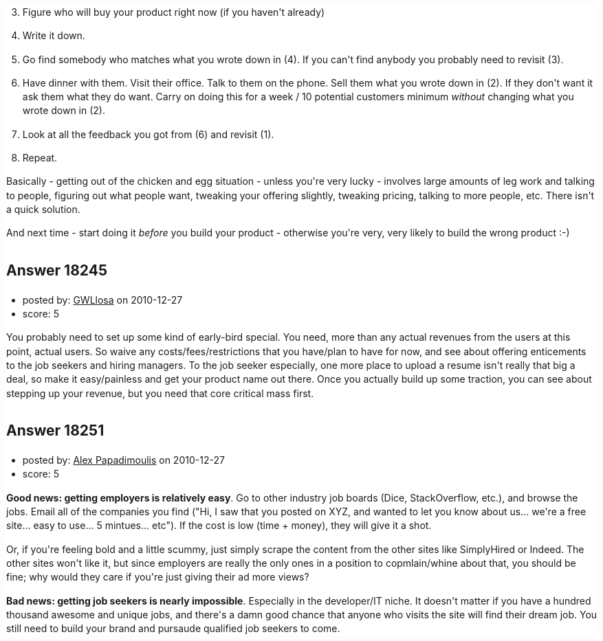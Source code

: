 3. Figure who will buy your product right now (if you haven't already)

 4. Write it down.

 5. Go find somebody who matches what you wrote down in (4). If you can't find anybody you probably need to revisit (3).

 6. Have dinner with them. Visit their office. Talk to them on the phone. Sell them what you wrote down in (2). If they don't want it ask them what they do want. Carry on doing this for a week / 10 potential customers minimum *without* changing what you wrote down in (2).

 7. Look at all the feedback you got from (6) and revisit (1). 

 9. Repeat.

Basically - getting out of the chicken and egg situation - unless you're very lucky - involves large amounts of leg work and talking to people, figuring out what people want, tweaking your offering slightly, tweaking pricing, talking to more people, etc. There isn't a quick solution.

And next time - start doing it _before_ you build your product - otherwise you're very, very likely to build the wrong product :-)


## Answer 18245

- posted by: [GWLlosa](https://stackexchange.com/users/-1/6181-gwllosa) on 2010-12-27
- score: 5

You probably need to set up some kind of early-bird special.  You need, more than any actual revenues from the users at this point, actual users.  So waive any costs/fees/restrictions that you have/plan to have for now, and see about offering enticements to the job seekers and hiring managers.  To the job seeker especially, one more place to upload a resume isn't really that big a deal, so make it easy/painless and get your product name out there.  Once you actually build up some traction, you can see about stepping up your revenue, but you need that core critical mass first.


## Answer 18251

- posted by: [Alex Papadimoulis](https://stackexchange.com/users/-1/123-alex-papadimoulis) on 2010-12-27
- score: 5

**Good news: getting employers is relatively easy**. Go to other industry job boards (Dice, StackOverflow, etc.), and browse the jobs. Email all of the companies you find ("Hi, I saw that you posted on XYZ, and wanted to let you know about us... we're a free site... easy to use... 5 mintues... etc"). If the cost is low (time + money), they will give it a shot. 

Or, if you're feeling bold and a little scummy, just simply scrape the content from the other sites like SimplyHired or Indeed. The other sites won't like it, but since employers are really the only ones in a position to copmlain/whine about that, you should be fine; why would they care if you're just giving their ad more views?


**Bad news: getting job seekers is nearly impossible**. Especially in the developer/IT niche. It doesn't matter if you have a hundred thousand awesome and unique jobs, and there's a damn good chance that anyone who visits the site will find their dream job. You still need to build your brand and pursaude qualified job seekers to come.
